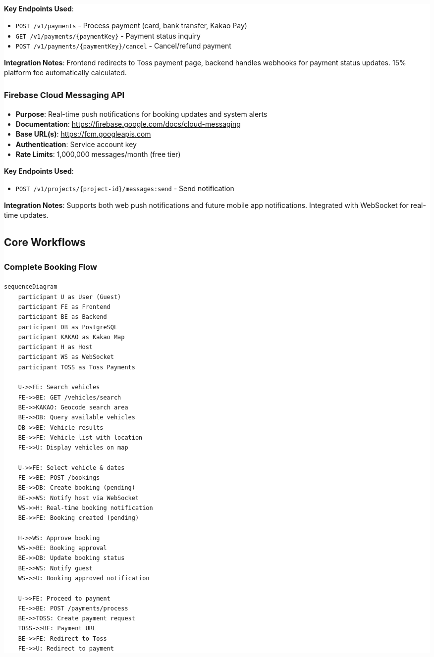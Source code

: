 **Key Endpoints Used**:
- `POST /v1/payments` - Process payment (card, bank transfer, Kakao Pay)
- `GET /v1/payments/{paymentKey}` - Payment status inquiry
- `POST /v1/payments/{paymentKey}/cancel` - Cancel/refund payment

**Integration Notes**: Frontend redirects to Toss payment page, backend handles webhooks for payment status updates. 15% platform fee automatically calculated.

### Firebase Cloud Messaging API

- **Purpose**: Real-time push notifications for booking updates and system alerts
- **Documentation**: https://firebase.google.com/docs/cloud-messaging
- **Base URL(s)**: https://fcm.googleapis.com
- **Authentication**: Service account key
- **Rate Limits**: 1,000,000 messages/month (free tier)

**Key Endpoints Used**:
- `POST /v1/projects/{project-id}/messages:send` - Send notification

**Integration Notes**: Supports both web push notifications and future mobile app notifications. Integrated with WebSocket for real-time updates.

## Core Workflows

### Complete Booking Flow

```mermaid
sequenceDiagram
    participant U as User (Guest)
    participant FE as Frontend
    participant BE as Backend
    participant DB as PostgreSQL
    participant KAKAO as Kakao Map
    participant H as Host
    participant WS as WebSocket
    participant TOSS as Toss Payments

    U->>FE: Search vehicles
    FE->>BE: GET /vehicles/search
    BE->>KAKAO: Geocode search area
    BE->>DB: Query available vehicles
    DB->>BE: Vehicle results
    BE->>FE: Vehicle list with location
    FE->>U: Display vehicles on map

    U->>FE: Select vehicle & dates
    FE->>BE: POST /bookings
    BE->>DB: Create booking (pending)
    BE->>WS: Notify host via WebSocket
    WS->>H: Real-time booking notification
    BE->>FE: Booking created (pending)

    H->>WS: Approve booking
    WS->>BE: Booking approval
    BE->>DB: Update booking status
    BE->>WS: Notify guest
    WS->>U: Booking approved notification

    U->>FE: Proceed to payment
    FE->>BE: POST /payments/process
    BE->>TOSS: Create payment request
    TOSS->>BE: Payment URL
    BE->>FE: Redirect to Toss
    FE->>U: Redirect to payment

```